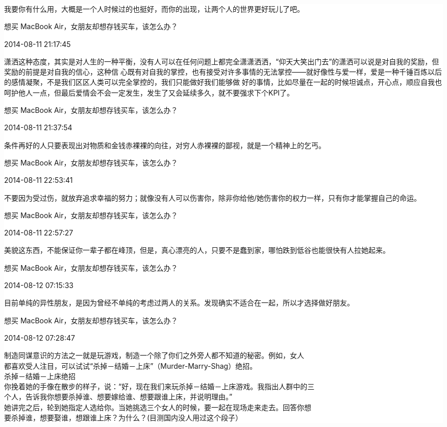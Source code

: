   
我要你有什么用，大概是一个人时候过的也挺好，而你的出现，让两个人的世界更好玩儿了吧。

  

  想买 MacBook Air，女朋友却想存钱买车，该怎么办？

  

2014-08-11 21:17:45

潇洒这种态度，其实是对人生的一种平衡，没有人可以在任何问题上都完全潇潇洒洒，“仰天大笑出门去”的潇洒可以说是对自我的奖励，但奖励的前提是对自我的信心，这种信
心既有对自我的掌控，也有接受对许多事情的无法掌控——就好像性与爱一样，爱是一种千锤百炼以后的感情凝聚，不是我们区区人类可以完全掌控的，我们只能做好我们能够做
好的事情，比如尽量在一起的时候坦诚点，开心点，顺应自我也呵护他人一点，但最后爱情会不会一定发生，发生了又会延续多久，就不要强求下个KPI了。

  

  想买 MacBook Air，女朋友却想存钱买车，该怎么办？

  

2014-08-11 21:37:54

条件再好的人只要表现出对物质和金钱赤裸裸的向往，对穷人赤裸裸的鄙视，就是一个精神上的乞丐。

  

  想买 MacBook Air，女朋友却想存钱买车，该怎么办？

  

2014-08-11 22:53:41

不要因为受过伤，就放弃追求幸福的努力；就像没有人可以伤害你，除非你给他/她伤害你的权力一样，只有你才能掌握自己的命运。

  

  想买 MacBook Air，女朋友却想存钱买车，该怎么办？

  

2014-08-11 22:57:27

美貌这东西，不能保证你一辈子都在峰顶，但是，真心漂亮的人，只要不是蠢到家，哪怕跌到低谷也能很快有人拉她起来。

  

  想买 MacBook Air，女朋友却想存钱买车，该怎么办？

  

2014-08-12 07:15:33

目前单纯的异性朋友，是因为曾经不单纯的考虑过两人的关系。发现确实不适合在一起，所以才选择做好朋友。

  

  想买 MacBook Air，女朋友却想存钱买车，该怎么办？

  

2014-08-12 07:28:47

制造同谋意识的方法之一就是玩游戏，制造一个除了你们之外旁人都不知道的秘密。例如，女人  
都喜欢受人注目，可以试试“杀掉－结婚－上床”（Murder-Marry-Shag）绝招。  
杀掉－结婚－上床绝招  
你挽着她的手像在散步的样子，说：“好，现在我们来玩杀掉－结婚－上床游戏。我指出人群中的三  
个人，告诉我你想要杀掉谁、想要嫁给谁、想要跟谁上床，并说明理由。”  
她讲完之后，轮到她指定人选给你。当她挑选三个女人的时候，要一起在现场走来走去。回答你想  
要杀掉谁，想要娶谁，想跟谁上床？为什么？(目测国内没人用过这个段子）
